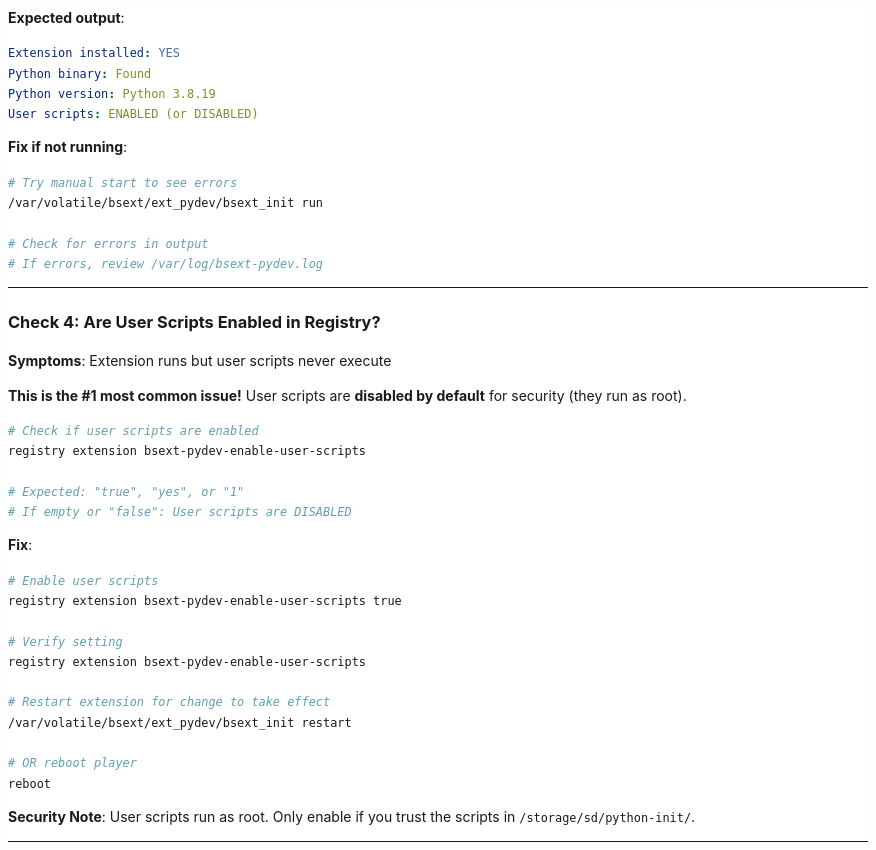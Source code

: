 **Expected output**:

```yaml
Extension installed: YES
Python binary: Found
Python version: Python 3.8.19
User scripts: ENABLED (or DISABLED)
```

**Fix if not running**:

```bash
# Try manual start to see errors
/var/volatile/bsext/ext_pydev/bsext_init run

# Check for errors in output
# If errors, review /var/log/bsext-pydev.log
```

---

### Check 4: Are User Scripts Enabled in Registry?

**Symptoms**: Extension runs but user scripts never execute

**This is the #1 most common issue!** User scripts are **disabled by default** for security (they run as root).

```bash
# Check if user scripts are enabled
registry extension bsext-pydev-enable-user-scripts

# Expected: "true", "yes", or "1"
# If empty or "false": User scripts are DISABLED
```

**Fix**:

```bash
# Enable user scripts
registry extension bsext-pydev-enable-user-scripts true

# Verify setting
registry extension bsext-pydev-enable-user-scripts

# Restart extension for change to take effect
/var/volatile/bsext/ext_pydev/bsext_init restart

# OR reboot player
reboot
```

**Security Note**: User scripts run as root. Only enable if you trust the scripts in `/storage/sd/python-init/`.

---
